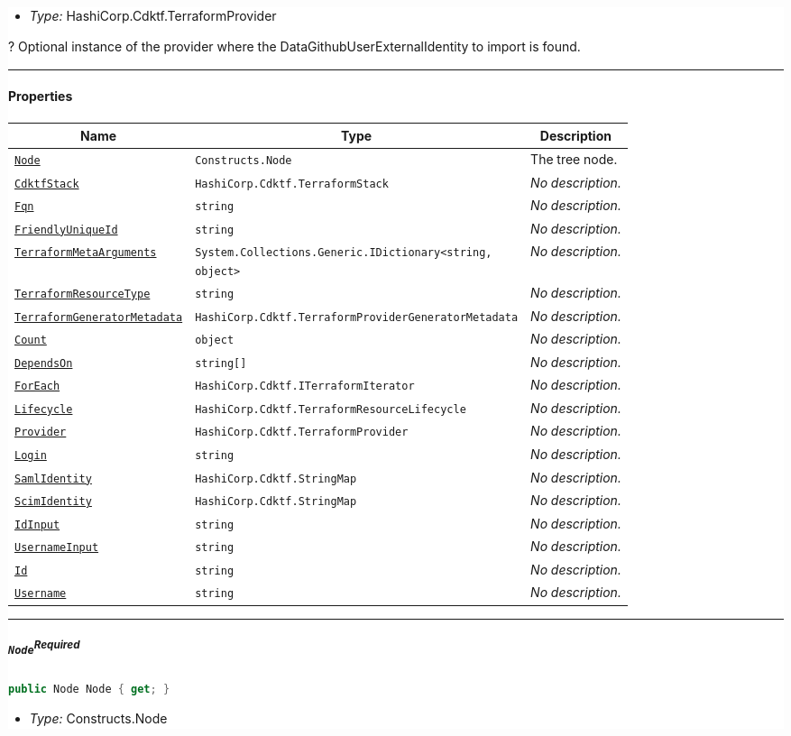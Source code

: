 - *Type:* HashiCorp.Cdktf.TerraformProvider

? Optional instance of the provider where the DataGithubUserExternalIdentity to import is found.

---

#### Properties <a name="Properties" id="Properties"></a>

| **Name** | **Type** | **Description** |
| --- | --- | --- |
| <code><a href="#@cdktf/provider-github.dataGithubUserExternalIdentity.DataGithubUserExternalIdentity.property.node">Node</a></code> | <code>Constructs.Node</code> | The tree node. |
| <code><a href="#@cdktf/provider-github.dataGithubUserExternalIdentity.DataGithubUserExternalIdentity.property.cdktfStack">CdktfStack</a></code> | <code>HashiCorp.Cdktf.TerraformStack</code> | *No description.* |
| <code><a href="#@cdktf/provider-github.dataGithubUserExternalIdentity.DataGithubUserExternalIdentity.property.fqn">Fqn</a></code> | <code>string</code> | *No description.* |
| <code><a href="#@cdktf/provider-github.dataGithubUserExternalIdentity.DataGithubUserExternalIdentity.property.friendlyUniqueId">FriendlyUniqueId</a></code> | <code>string</code> | *No description.* |
| <code><a href="#@cdktf/provider-github.dataGithubUserExternalIdentity.DataGithubUserExternalIdentity.property.terraformMetaArguments">TerraformMetaArguments</a></code> | <code>System.Collections.Generic.IDictionary<string, object></code> | *No description.* |
| <code><a href="#@cdktf/provider-github.dataGithubUserExternalIdentity.DataGithubUserExternalIdentity.property.terraformResourceType">TerraformResourceType</a></code> | <code>string</code> | *No description.* |
| <code><a href="#@cdktf/provider-github.dataGithubUserExternalIdentity.DataGithubUserExternalIdentity.property.terraformGeneratorMetadata">TerraformGeneratorMetadata</a></code> | <code>HashiCorp.Cdktf.TerraformProviderGeneratorMetadata</code> | *No description.* |
| <code><a href="#@cdktf/provider-github.dataGithubUserExternalIdentity.DataGithubUserExternalIdentity.property.count">Count</a></code> | <code>object</code> | *No description.* |
| <code><a href="#@cdktf/provider-github.dataGithubUserExternalIdentity.DataGithubUserExternalIdentity.property.dependsOn">DependsOn</a></code> | <code>string[]</code> | *No description.* |
| <code><a href="#@cdktf/provider-github.dataGithubUserExternalIdentity.DataGithubUserExternalIdentity.property.forEach">ForEach</a></code> | <code>HashiCorp.Cdktf.ITerraformIterator</code> | *No description.* |
| <code><a href="#@cdktf/provider-github.dataGithubUserExternalIdentity.DataGithubUserExternalIdentity.property.lifecycle">Lifecycle</a></code> | <code>HashiCorp.Cdktf.TerraformResourceLifecycle</code> | *No description.* |
| <code><a href="#@cdktf/provider-github.dataGithubUserExternalIdentity.DataGithubUserExternalIdentity.property.provider">Provider</a></code> | <code>HashiCorp.Cdktf.TerraformProvider</code> | *No description.* |
| <code><a href="#@cdktf/provider-github.dataGithubUserExternalIdentity.DataGithubUserExternalIdentity.property.login">Login</a></code> | <code>string</code> | *No description.* |
| <code><a href="#@cdktf/provider-github.dataGithubUserExternalIdentity.DataGithubUserExternalIdentity.property.samlIdentity">SamlIdentity</a></code> | <code>HashiCorp.Cdktf.StringMap</code> | *No description.* |
| <code><a href="#@cdktf/provider-github.dataGithubUserExternalIdentity.DataGithubUserExternalIdentity.property.scimIdentity">ScimIdentity</a></code> | <code>HashiCorp.Cdktf.StringMap</code> | *No description.* |
| <code><a href="#@cdktf/provider-github.dataGithubUserExternalIdentity.DataGithubUserExternalIdentity.property.idInput">IdInput</a></code> | <code>string</code> | *No description.* |
| <code><a href="#@cdktf/provider-github.dataGithubUserExternalIdentity.DataGithubUserExternalIdentity.property.usernameInput">UsernameInput</a></code> | <code>string</code> | *No description.* |
| <code><a href="#@cdktf/provider-github.dataGithubUserExternalIdentity.DataGithubUserExternalIdentity.property.id">Id</a></code> | <code>string</code> | *No description.* |
| <code><a href="#@cdktf/provider-github.dataGithubUserExternalIdentity.DataGithubUserExternalIdentity.property.username">Username</a></code> | <code>string</code> | *No description.* |

---

##### `Node`<sup>Required</sup> <a name="Node" id="@cdktf/provider-github.dataGithubUserExternalIdentity.DataGithubUserExternalIdentity.property.node"></a>

```csharp
public Node Node { get; }
```

- *Type:* Constructs.Node
